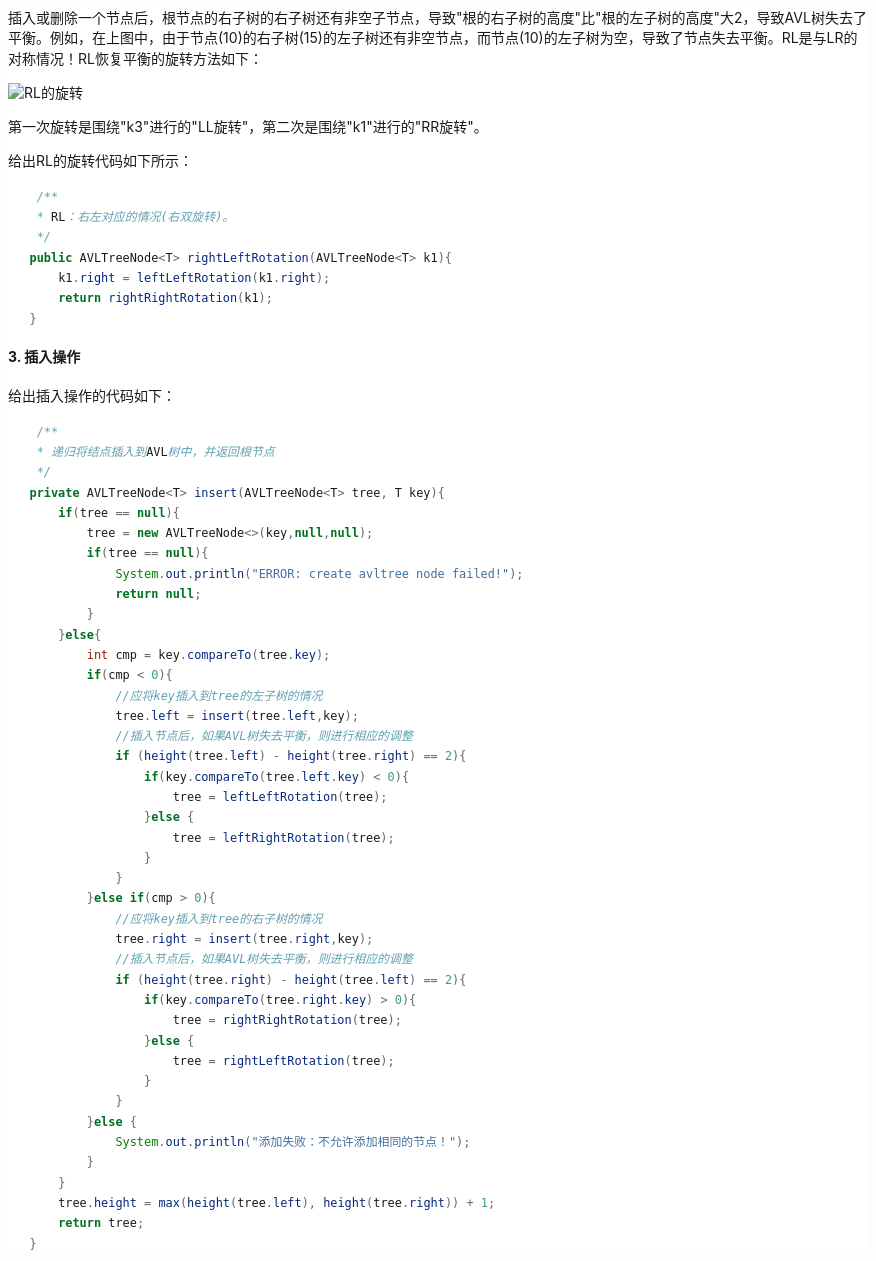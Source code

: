 插入或删除一个节点后，根节点的右子树的右子树还有非空子节点，导致"根的右子树的高度"比"根的左子树的高度"大2，导致AVL树失去了平衡。例如，在上图中，由于节点(10)的右子树(15)的左子树还有非空节点，而节点(10)的左子树为空，导致了节点失去平衡。RL是与LR的对称情况！RL恢复平衡的旋转方法如下：

![RL的旋转](https://tva2.sinaimg.com/large/005CDUpdgy1g6zeukmrs2j31im0ajgq0.jpg)

第一次旋转是围绕"k3"进行的"LL旋转"，第二次是围绕"k1"进行的"RR旋转"。

 给出RL的旋转代码如下所示：

 ```java
     /**
     * RL：右左对应的情况(右双旋转)。
     */
    public AVLTreeNode<T> rightLeftRotation(AVLTreeNode<T> k1){
        k1.right = leftLeftRotation(k1.right);
        return rightRightRotation(k1);
    }
 ```

 #### 3. 插入操作

 给出插入操作的代码如下：

 ```java
     /**
     * 递归将结点插入到AVL树中，并返回根节点
     */
    private AVLTreeNode<T> insert(AVLTreeNode<T> tree, T key){
        if(tree == null){
            tree = new AVLTreeNode<>(key,null,null);
            if(tree == null){
                System.out.println("ERROR: create avltree node failed!");
                return null;
            }
        }else{
            int cmp = key.compareTo(tree.key);
            if(cmp < 0){
                //应将key插入到tree的左子树的情况
                tree.left = insert(tree.left,key);
                //插入节点后，如果AVL树失去平衡，则进行相应的调整
                if (height(tree.left) - height(tree.right) == 2){
                    if(key.compareTo(tree.left.key) < 0){
                        tree = leftLeftRotation(tree);
                    }else {
                        tree = leftRightRotation(tree);
                    }
                }
            }else if(cmp > 0){
                //应将key插入到tree的右子树的情况
                tree.right = insert(tree.right,key);
                //插入节点后，如果AVL树失去平衡，则进行相应的调整
                if (height(tree.right) - height(tree.left) == 2){
                    if(key.compareTo(tree.right.key) > 0){
                        tree = rightRightRotation(tree);
                    }else {
                        tree = rightLeftRotation(tree);
                    }
                }
            }else {
                System.out.println("添加失败：不允许添加相同的节点！");
            }
        }
        tree.height = max(height(tree.left), height(tree.right)) + 1;
        return tree;
    }

 ```